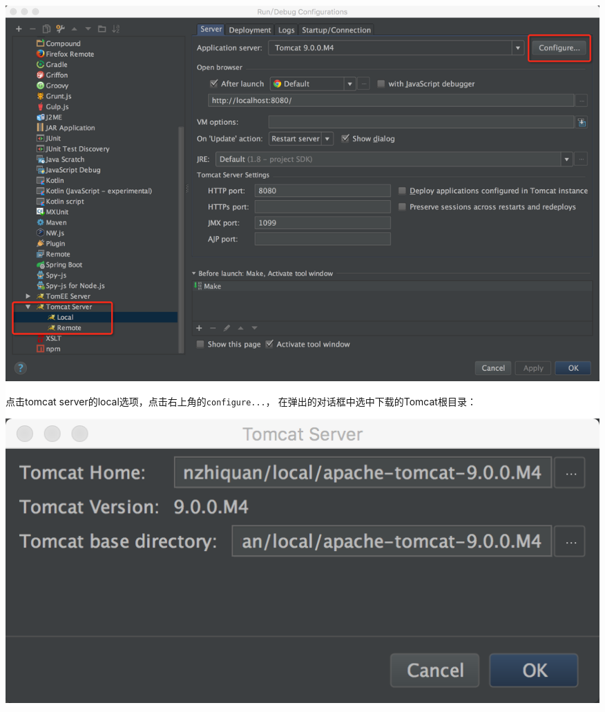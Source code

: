 ![](/img/in-post/idea_gradle_ssm/tomcatConf.png)

点击tomcat server的local选项，点击右上角的`configure...`，
在弹出的对话框中选中下载的Tomcat根目录：

![](/img/in-post/idea_gradle_ssm/tomcatHome.png)
